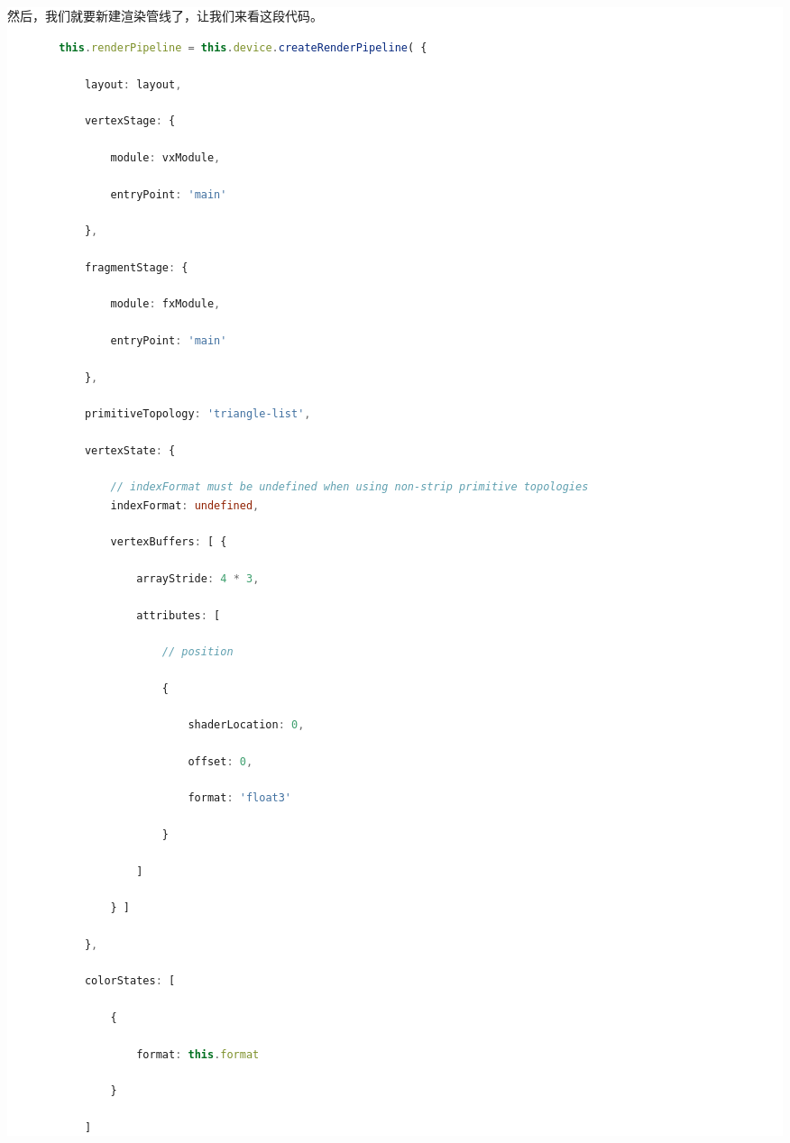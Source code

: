 然后，我们就要新建渲染管线了，让我们来看这段代码。

```typescript
        this.renderPipeline = this.device.createRenderPipeline( {

            layout: layout,

            vertexStage: {

                module: vxModule,

                entryPoint: 'main'

            },

            fragmentStage: {

                module: fxModule,

                entryPoint: 'main'

            },

            primitiveTopology: 'triangle-list',

            vertexState: {

                // indexFormat must be undefined when using non-strip primitive topologies
                indexFormat: undefined,
                
                vertexBuffers: [ {

                    arrayStride: 4 * 3,

                    attributes: [

                        // position

                        {

                            shaderLocation: 0,

                            offset: 0,

                            format: 'float3'

                        }

                    ]

                } ]

            },

            colorStates: [

                {

                    format: this.format

                }

            ]

```